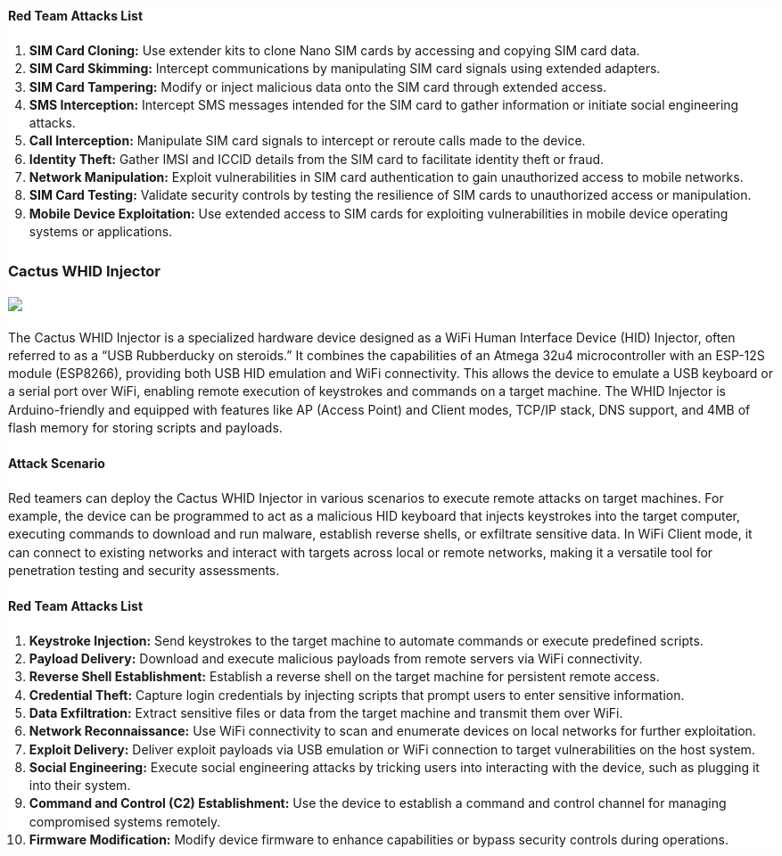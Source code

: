 #### Red Team Attacks List

1. **SIM Card Cloning:** Use extender kits to clone Nano SIM cards by accessing and copying SIM card data.
2. **SIM Card Skimming:** Intercept communications by manipulating SIM card signals using extended adapters.
3. **SIM Card Tampering:** Modify or inject malicious data onto the SIM card through extended access.
4. **SMS Interception:** Intercept SMS messages intended for the SIM card to gather information or initiate social engineering attacks.
5. **Call Interception:** Manipulate SIM card signals to intercept or reroute calls made to the device.
6. **Identity Theft:** Gather IMSI and ICCID details from the SIM card to facilitate identity theft or fraud.
7. **Network Manipulation:** Exploit vulnerabilities in SIM card authentication to gain unauthorized access to mobile networks.
8. **SIM Card Testing:** Validate security controls by testing the resilience of SIM cards to unauthorized access or manipulation.
9. **Mobile Device Exploitation:** Use extended access to SIM cards for exploiting vulnerabilities in mobile device operating systems or applications.

### Cactus WHID Injector

![](https://hadess.io/wp-content/uploads/2024/07/Cactus2-676x427-1.webp)

The Cactus WHID Injector is a specialized hardware device designed as a WiFi Human Interface Device (HID) Injector, often referred to as a “USB Rubberducky on steroids.” It combines the capabilities of an Atmega 32u4 microcontroller with an ESP-12S module (ESP8266), providing both USB HID emulation and WiFi connectivity. This allows the device to emulate a USB keyboard or a serial port over WiFi, enabling remote execution of keystrokes and commands on a target machine. The WHID Injector is Arduino-friendly and equipped with features like AP (Access Point) and Client modes, TCP/IP stack, DNS support, and 4MB of flash memory for storing scripts and payloads.

#### Attack Scenario

Red teamers can deploy the Cactus WHID Injector in various scenarios to execute remote attacks on target machines. For example, the device can be programmed to act as a malicious HID keyboard that injects keystrokes into the target computer, executing commands to download and run malware, establish reverse shells, or exfiltrate sensitive data. In WiFi Client mode, it can connect to existing networks and interact with targets across local or remote networks, making it a versatile tool for penetration testing and security assessments.

#### Red Team Attacks List

1. **Keystroke Injection:** Send keystrokes to the target machine to automate commands or execute predefined scripts.
2. **Payload Delivery:** Download and execute malicious payloads from remote servers via WiFi connectivity.
3. **Reverse Shell Establishment:** Establish a reverse shell on the target machine for persistent remote access.
4. **Credential Theft:** Capture login credentials by injecting scripts that prompt users to enter sensitive information.
5. **Data Exfiltration:** Extract sensitive files or data from the target machine and transmit them over WiFi.
6. **Network Reconnaissance:** Use WiFi connectivity to scan and enumerate devices on local networks for further exploitation.
7. **Exploit Delivery:** Deliver exploit payloads via USB emulation or WiFi connection to target vulnerabilities on the host system.
8. **Social Engineering:** Execute social engineering attacks by tricking users into interacting with the device, such as plugging it into their system.
9. **Command and Control (C2) Establishment:** Use the device to establish a command and control channel for managing compromised systems remotely.
10. **Firmware Modification:** Modify device firmware to enhance capabilities or bypass security controls during operations.
